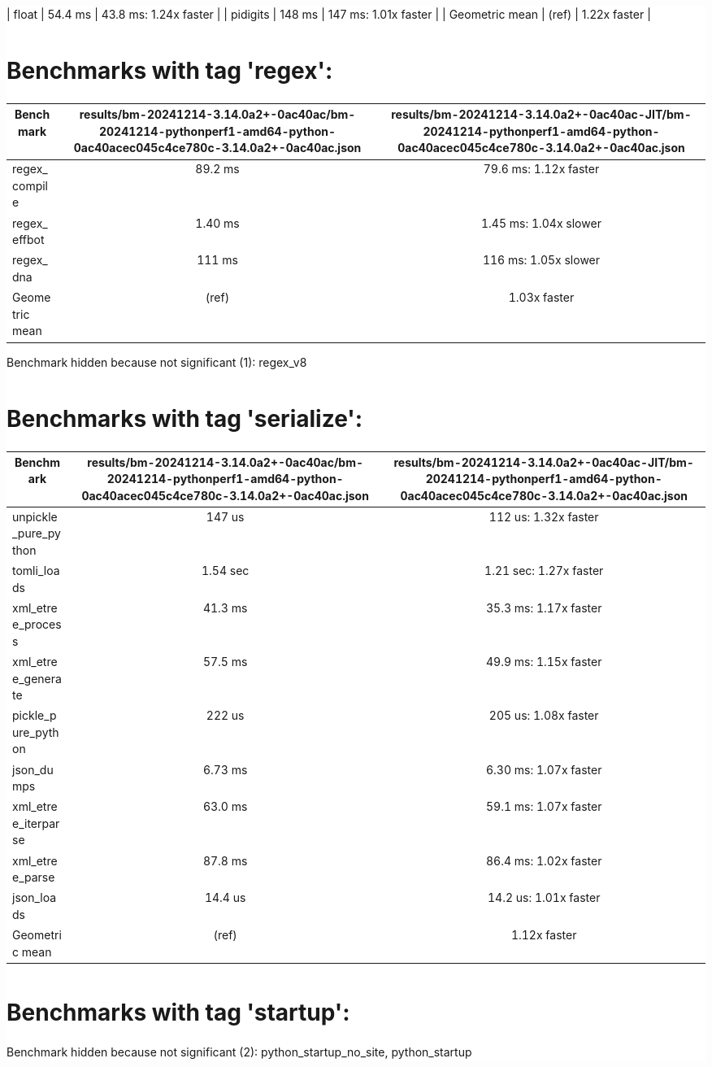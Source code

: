 | float          | 54.4 ms                                                                                                                | 43.8 ms: 1.24x faster                                                                                                      |
| pidigits       | 148 ms                                                                                                                 | 147 ms: 1.01x faster                                                                                                       |
| Geometric mean | (ref)                                                                                                                  | 1.22x faster                                                                                                               |

Benchmarks with tag 'regex':
============================

| Benchmark      | results/bm-20241214-3.14.0a2+-0ac40ac/bm-20241214-pythonperf1-amd64-python-0ac40acec045c4ce780c-3.14.0a2+-0ac40ac.json | results/bm-20241214-3.14.0a2+-0ac40ac-JIT/bm-20241214-pythonperf1-amd64-python-0ac40acec045c4ce780c-3.14.0a2+-0ac40ac.json |
|----------------|:----------------------------------------------------------------------------------------------------------------------:|:--------------------------------------------------------------------------------------------------------------------------:|
| regex_compile  | 89.2 ms                                                                                                                | 79.6 ms: 1.12x faster                                                                                                      |
| regex_effbot   | 1.40 ms                                                                                                                | 1.45 ms: 1.04x slower                                                                                                      |
| regex_dna      | 111 ms                                                                                                                 | 116 ms: 1.05x slower                                                                                                       |
| Geometric mean | (ref)                                                                                                                  | 1.03x faster                                                                                                               |

Benchmark hidden because not significant (1): regex_v8

Benchmarks with tag 'serialize':
================================

| Benchmark            | results/bm-20241214-3.14.0a2+-0ac40ac/bm-20241214-pythonperf1-amd64-python-0ac40acec045c4ce780c-3.14.0a2+-0ac40ac.json | results/bm-20241214-3.14.0a2+-0ac40ac-JIT/bm-20241214-pythonperf1-amd64-python-0ac40acec045c4ce780c-3.14.0a2+-0ac40ac.json |
|----------------------|:----------------------------------------------------------------------------------------------------------------------:|:--------------------------------------------------------------------------------------------------------------------------:|
| unpickle_pure_python | 147 us                                                                                                                 | 112 us: 1.32x faster                                                                                                       |
| tomli_loads          | 1.54 sec                                                                                                               | 1.21 sec: 1.27x faster                                                                                                     |
| xml_etree_process    | 41.3 ms                                                                                                                | 35.3 ms: 1.17x faster                                                                                                      |
| xml_etree_generate   | 57.5 ms                                                                                                                | 49.9 ms: 1.15x faster                                                                                                      |
| pickle_pure_python   | 222 us                                                                                                                 | 205 us: 1.08x faster                                                                                                       |
| json_dumps           | 6.73 ms                                                                                                                | 6.30 ms: 1.07x faster                                                                                                      |
| xml_etree_iterparse  | 63.0 ms                                                                                                                | 59.1 ms: 1.07x faster                                                                                                      |
| xml_etree_parse      | 87.8 ms                                                                                                                | 86.4 ms: 1.02x faster                                                                                                      |
| json_loads           | 14.4 us                                                                                                                | 14.2 us: 1.01x faster                                                                                                      |
| Geometric mean       | (ref)                                                                                                                  | 1.12x faster                                                                                                               |

Benchmarks with tag 'startup':
==============================

Benchmark hidden because not significant (2): python_startup_no_site, python_startup
